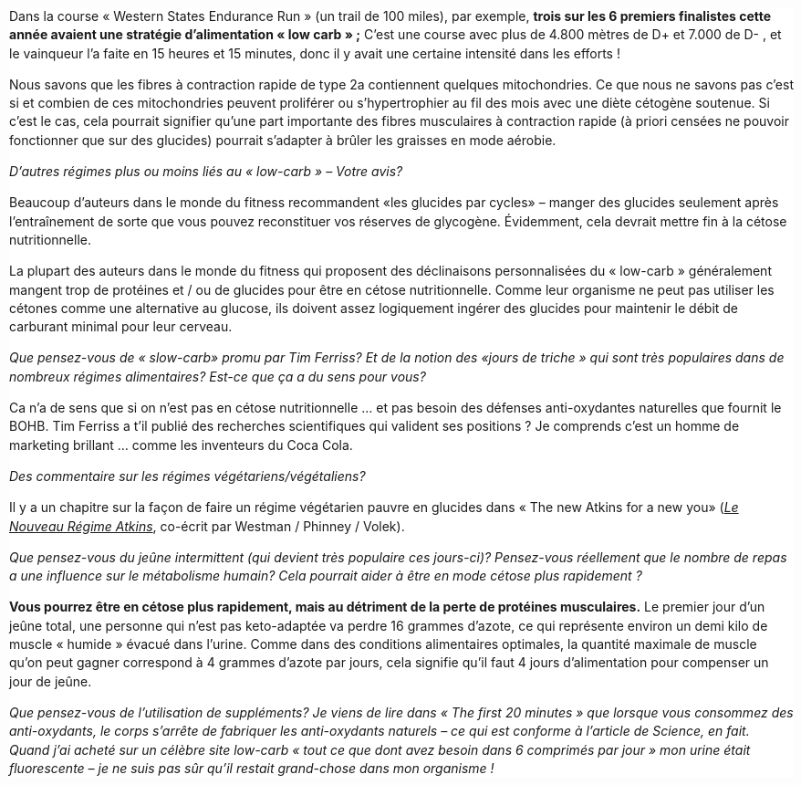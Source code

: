 Dans la course « Western States Endurance Run » (un trail de 100 miles), par exemple, <strong>trois sur les 6 premiers finalistes cette année avaient une stratégie d’alimentation « low carb » ;</strong> C’est une course avec plus de 4.800 mètres de D+ et 7.000 de D- , et le vainqueur l’a faite en 15 heures et 15 minutes, donc il y avait une certaine intensité dans les efforts !

Nous savons que les fibres à contraction rapide de type 2a contiennent quelques mitochondries. Ce que nous ne savons pas c’est si et combien de ces mitochondries peuvent proliférer ou s’hypertrophier au fil des mois avec une diète cétogène soutenue. Si c’est le cas, cela pourrait signifier qu’une part importante des fibres musculaires à contraction rapide (à priori censées ne pouvoir fonctionner que sur des glucides) pourrait s’adapter à brûler les graisses en mode aérobie.

<em>D’autres régimes plus ou moins liés au « low-carb » – Votre avis?</em>

Beaucoup d’auteurs dans le monde du fitness recommandent «les glucides par cycles» – manger des glucides seulement après l’entraînement de sorte que vous pouvez reconstituer vos réserves de glycogène. Évidemment, cela devrait mettre fin à la cétose nutritionnelle.

La plupart des auteurs dans le monde du fitness qui proposent des déclinaisons personnalisées du « low-carb » généralement mangent trop de protéines et / ou de glucides pour être en cétose nutritionnelle. Comme leur organisme ne peut pas utiliser les cétones comme une alternative au glucose, ils doivent assez logiquement ingérer des glucides pour maintenir le débit de carburant minimal pour leur cerveau.

<em>Que pensez-vous de « slow-carb» promu par Tim Ferriss? Et de la notion des «jours de triche » qui sont très populaires dans de nombreux régimes alimentaires? Est-ce que ça a du sens pour vous?</em>

Ca n’a de sens que si on n’est pas en cétose nutritionnelle … et pas besoin des défenses anti-oxydantes naturelles que fournit le BOHB. Tim Ferriss a t’il publié des recherches scientifiques qui valident ses positions ? Je comprends c’est un homme de marketing brillant … comme les inventeurs du Coca Cola.

<em>Des commentaire sur les régimes végétariens/végétaliens?</em>

Il y a un chapitre sur la façon de faire un régime végétarien pauvre en glucides dans « The new Atkins for a new you» (<em><a title="Le Nouveau Régime Atkins" href="http://newsoftomorrow.org/vie/nutrition/www.amazon.fr/Nouveau-r%C3%A9gime-Atkins-Eric-Westman/dp/291687867X">Le Nouveau Régime Atkins</a></em>, co-écrit par Westman / Phinney / Volek).

<em>Que pensez-vous du jeûne intermittent (qui devient très populaire ces jours-ci)? Pensez-vous réellement que le nombre de repas a une influence sur le métabolisme humain? Cela pourrait aider à être en mode cétose plus rapidement ?</em>

<strong>Vous pourrez être en cétose plus rapidement, mais au détriment de la perte de protéines musculaires.</strong> Le premier jour d’un jeûne total, une personne qui n’est pas keto-adaptée va perdre 16 grammes d’azote, ce qui représente environ un demi kilo de muscle « humide » évacué dans l’urine. Comme dans des conditions alimentaires optimales, la quantité maximale de muscle qu’on peut gagner correspond à 4 grammes d’azote par jours, cela signifie qu’il faut 4 jours d’alimentation pour compenser un jour de jeûne.

<em>Que pensez-vous de l’utilisation de suppléments? Je viens de lire dans « The first 20 minutes » que lorsque vous consommez des anti-oxydants, le corps s’arrête de fabriquer les anti-oxydants naturels – ce qui est conforme à l’article de Science, en fait. Quand j’ai acheté sur un célèbre site low-carb « tout ce que dont avez besoin dans 6 comprimés par jour » mon urine était fluorescente – je ne suis pas sûr qu’il restait grand-chose dans mon organisme !</em>
